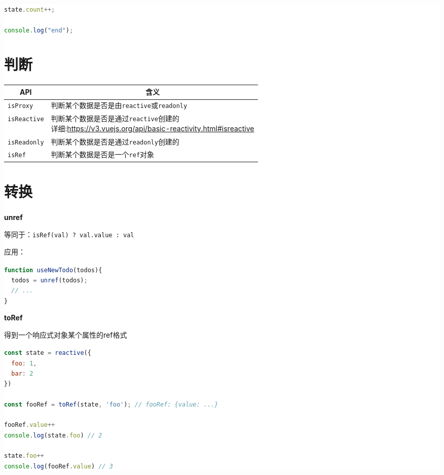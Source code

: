 ```js
state.count++;

console.log("end");

```



# 判断

| API          | 含义                                                         |
| ------------ | ------------------------------------------------------------ |
| `isProxy`    | 判断某个数据是否是由`reactive`或`readonly`                   |
| `isReactive` | 判断某个数据是否是通过`reactive`创建的<br />详细:https://v3.vuejs.org/api/basic-reactivity.html#isreactive |
| `isReadonly` | 判断某个数据是否是通过`readonly`创建的                       |
| `isRef`      | 判断某个数据是否是一个`ref`对象                              |



# 转换

**unref**

等同于：`isRef(val) ? val.value : val`

应用：

```js
function useNewTodo(todos){
  todos = unref(todos);
  // ...
}
```



**toRef**

得到一个响应式对象某个属性的ref格式

```js
const state = reactive({
  foo: 1,
  bar: 2
})

const fooRef = toRef(state, 'foo'); // fooRef: {value: ...}

fooRef.value++
console.log(state.foo) // 2

state.foo++
console.log(fooRef.value) // 3
```
